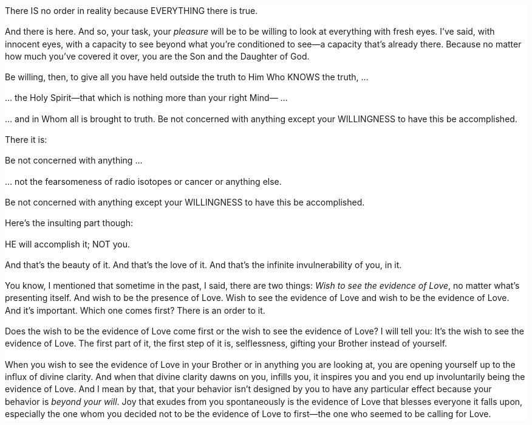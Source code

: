 <div class="well book">
There IS no order in reality because EVERYTHING there is true.
</div> 

And there is here.  And so, your task, your *pleasure* will be to be willing to
look at everything with fresh eyes.  I’ve said, with innocent eyes, with
a capacity to see beyond what you’re conditioned to see—a capacity that’s
already there.  Because no matter how much you’ve covered it over, you are the
Son and the Daughter of God.

<div class="well book">
Be willing, then, to give all you have held outside the truth to Him Who KNOWS
the truth, &hellip;
</div> 

&hellip; the Holy Spirit—that which is nothing more than your right Mind— &hellip;

<div class="well book">
&hellip; and in Whom all is brought to truth. Be not concerned with anything
except your WILLINGNESS to have this be accomplished.
</div> 

There it is:

<div class="well book">
Be not concerned with anything &hellip;
</div> 

&hellip; not the fearsomeness of radio isotopes or cancer or anything else.

<div class="well book">
Be not concerned with anything except your WILLINGNESS to have this be
accomplished.
</div> 

Here’s the insulting part though:

<div class="well book">
HE will accomplish it; NOT you.
</div> 

And that’s the beauty of it.  And that’s the love of it.  And that’s the
infinite invulnerability of you, in it.

You know, I mentioned that sometime in the past, I said, there are two things:
*Wish to see the evidence of Love*, no matter what’s presenting itself.  And wish
to be the presence of Love.  Wish to see the evidence of Love and wish to be
the evidence of Love.  And it’s important.  Which one comes first?  There is an
order to it.

Does the wish to be the evidence of Love come first or the wish to see the
evidence of Love?  I will tell you:  It’s the wish to see the evidence of Love.
The first part of it, the first step of it is, selflessness, gifting your
Brother instead of yourself.

When you wish to see the evidence of Love in your Brother or in anything you
are looking at, you are opening yourself up to the influx of divine clarity.
And when that divine clarity dawns on you, infills you, it inspires you and you
end up involuntarily being the evidence of Love.  And I mean by that, that your
behavior isn’t designed by you to have any particular effect because your
behavior is *beyond your will*.  Joy that exudes from you spontaneously is the
evidence of Love that blesses everyone it falls upon, especially the one whom
you decided not to be the evidence of Love to first—the one who seemed to be
calling for Love.
